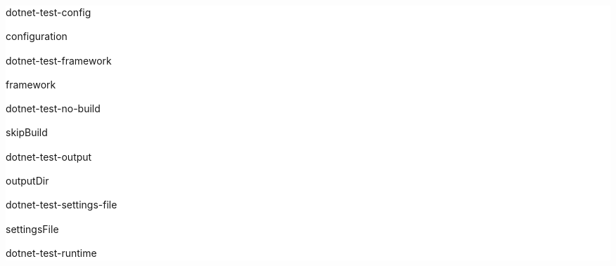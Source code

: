 </td></tr><tr>

<td>

dotnet\-test\-config

</td>

<td>

configuration

</td></tr><tr>

<td>

dotnet\-test\-framework

</td>

<td>

framework

</td></tr><tr>

<td>

dotnet\-test\-no\-build

</td>

<td>

skipBuild

</td></tr><tr>

<td>

dotnet\-test\-output

</td>

<td>

outputDir

</td></tr><tr>

<td>

dotnet\-test\-settings\-file

</td>

<td>

settingsFile

</td></tr><tr>

<td>

dotnet\-test\-runtime
